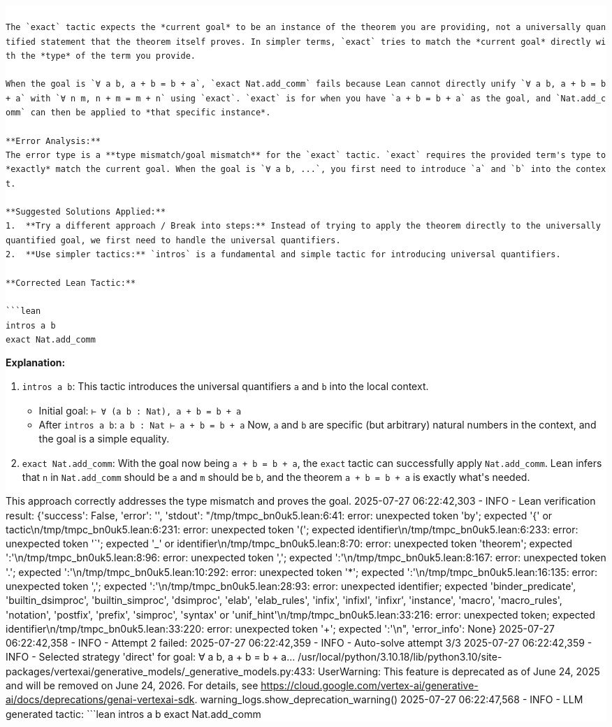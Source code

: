 ```

The `exact` tactic expects the *current goal* to be an instance of the theorem you are providing, not a universally quantified statement that the theorem itself proves. In simpler terms, `exact` tries to match the *current goal* directly with the *type* of the term you provide.

When the goal is `∀ a b, a + b = b + a`, `exact Nat.add_comm` fails because Lean cannot directly unify `∀ a b, a + b = b + a` with `∀ n m, n + m = m + n` using `exact`. `exact` is for when you have `a + b = b + a` as the goal, and `Nat.add_comm` can then be applied to *that specific instance*.

**Error Analysis:**
The error type is a **type mismatch/goal mismatch** for the `exact` tactic. `exact` requires the provided term's type to *exactly* match the current goal. When the goal is `∀ a b, ...`, you first need to introduce `a` and `b` into the context.

**Suggested Solutions Applied:**
1.  **Try a different approach / Break into steps:** Instead of trying to apply the theorem directly to the universally quantified goal, we first need to handle the universal quantifiers.
2.  **Use simpler tactics:** `intros` is a fundamental and simple tactic for introducing universal quantifiers.

**Corrected Lean Tactic:**

```lean
intros a b
exact Nat.add_comm
```

**Explanation:**

1.  `intros a b`: This tactic introduces the universal quantifiers `a` and `b` into the local context.
    *   Initial goal: `⊢ ∀ (a b : Nat), a + b = b + a`
    *   After `intros a b`: `a b : Nat ⊢ a + b = b + a`
    Now, `a` and `b` are specific (but arbitrary) natural numbers in the context, and the goal is a simple equality.

2.  `exact Nat.add_comm`: With the goal now being `a + b = b + a`, the `exact` tactic can successfully apply `Nat.add_comm`. Lean infers that `n` in `Nat.add_comm` should be `a` and `m` should be `b`, and the theorem `a + b = b + a` is exactly what's needed.

This approach correctly addresses the type mismatch and proves the goal.
2025-07-27 06:22:42,303 - INFO - Lean verification result: {'success': False, 'error': '', 'stdout': "/tmp/tmpc_bn0uk5.lean:6:41: error: unexpected token 'by'; expected '{' or tactic\n/tmp/tmpc_bn0uk5.lean:6:231: error: unexpected token '('; expected identifier\n/tmp/tmpc_bn0uk5.lean:6:233: error: unexpected token '`'; expected '_' or identifier\n/tmp/tmpc_bn0uk5.lean:8:70: error: unexpected token 'theorem'; expected ':'\n/tmp/tmpc_bn0uk5.lean:8:96: error: unexpected token ','; expected ':'\n/tmp/tmpc_bn0uk5.lean:8:167: error: unexpected token '.'; expected ':'\n/tmp/tmpc_bn0uk5.lean:10:292: error: unexpected token '*'; expected ':'\n/tmp/tmpc_bn0uk5.lean:16:135: error: unexpected token ','; expected ':'\n/tmp/tmpc_bn0uk5.lean:28:93: error: unexpected identifier; expected 'binder_predicate', 'builtin_dsimproc', 'builtin_simproc', 'dsimproc', 'elab', 'elab_rules', 'infix', 'infixl', 'infixr', 'instance', 'macro', 'macro_rules', 'notation', 'postfix', 'prefix', 'simproc', 'syntax' or 'unif_hint'\n/tmp/tmpc_bn0uk5.lean:33:216: error: unexpected token; expected identifier\n/tmp/tmpc_bn0uk5.lean:33:220: error: unexpected token '+'; expected ':'\n", 'error_info': None}
2025-07-27 06:22:42,358 - INFO - Attempt 2 failed: 
2025-07-27 06:22:42,359 - INFO - Auto-solve attempt 3/3
2025-07-27 06:22:42,359 - INFO - Selected strategy 'direct' for goal: ∀ a b, a + b = b + a...
/usr/local/python/3.10.18/lib/python3.10/site-packages/vertexai/generative_models/_generative_models.py:433: UserWarning: This feature is deprecated as of June 24, 2025 and will be removed on June 24, 2026. For details, see https://cloud.google.com/vertex-ai/generative-ai/docs/deprecations/genai-vertexai-sdk.
  warning_logs.show_deprecation_warning()
2025-07-27 06:22:47,568 - INFO - LLM generated tactic: ```lean
intros a b
exact Nat.add_comm
```
```